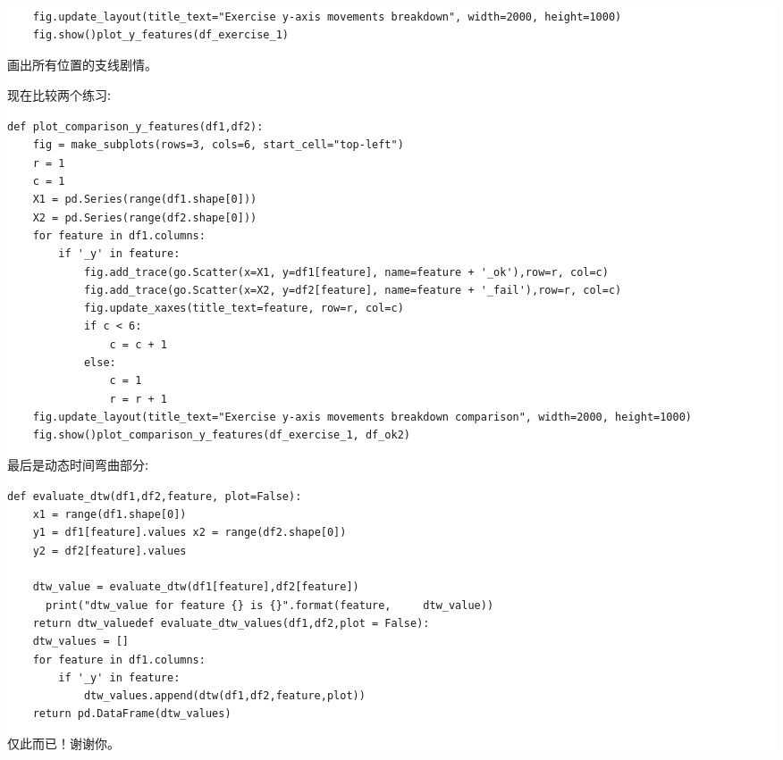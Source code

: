 ```
    fig.update_layout(title_text="Exercise y-axis movements breakdown", width=2000, height=1000)
    fig.show()plot_y_features(df_exercise_1)
```

画出所有位置的支线剧情。

现在比较两个练习:

```
def plot_comparison_y_features(df1,df2):
    fig = make_subplots(rows=3, cols=6, start_cell="top-left")
    r = 1
    c = 1
    X1 = pd.Series(range(df1.shape[0]))
    X2 = pd.Series(range(df2.shape[0]))
    for feature in df1.columns:
        if '_y' in feature:
            fig.add_trace(go.Scatter(x=X1, y=df1[feature], name=feature + '_ok'),row=r, col=c)
            fig.add_trace(go.Scatter(x=X2, y=df2[feature], name=feature + '_fail'),row=r, col=c)
            fig.update_xaxes(title_text=feature, row=r, col=c)
            if c < 6:
                c = c + 1
            else:
                c = 1
                r = r + 1
    fig.update_layout(title_text="Exercise y-axis movements breakdown comparison", width=2000, height=1000)
    fig.show()plot_comparison_y_features(df_exercise_1, df_ok2)
```

最后是动态时间弯曲部分:

```
def evaluate_dtw(df1,df2,feature, plot=False):
    x1 = range(df1.shape[0])
    y1 = df1[feature].values x2 = range(df2.shape[0])
    y2 = df2[feature].values

    dtw_value = evaluate_dtw(df1[feature],df2[feature])
      print("dtw_value for feature {} is {}".format(feature,     dtw_value))
    return dtw_valuedef evaluate_dtw_values(df1,df2,plot = False):
    dtw_values = []
    for feature in df1.columns:
        if '_y' in feature:
            dtw_values.append(dtw(df1,df2,feature,plot))
    return pd.DataFrame(dtw_values)
```

仅此而已！谢谢你。